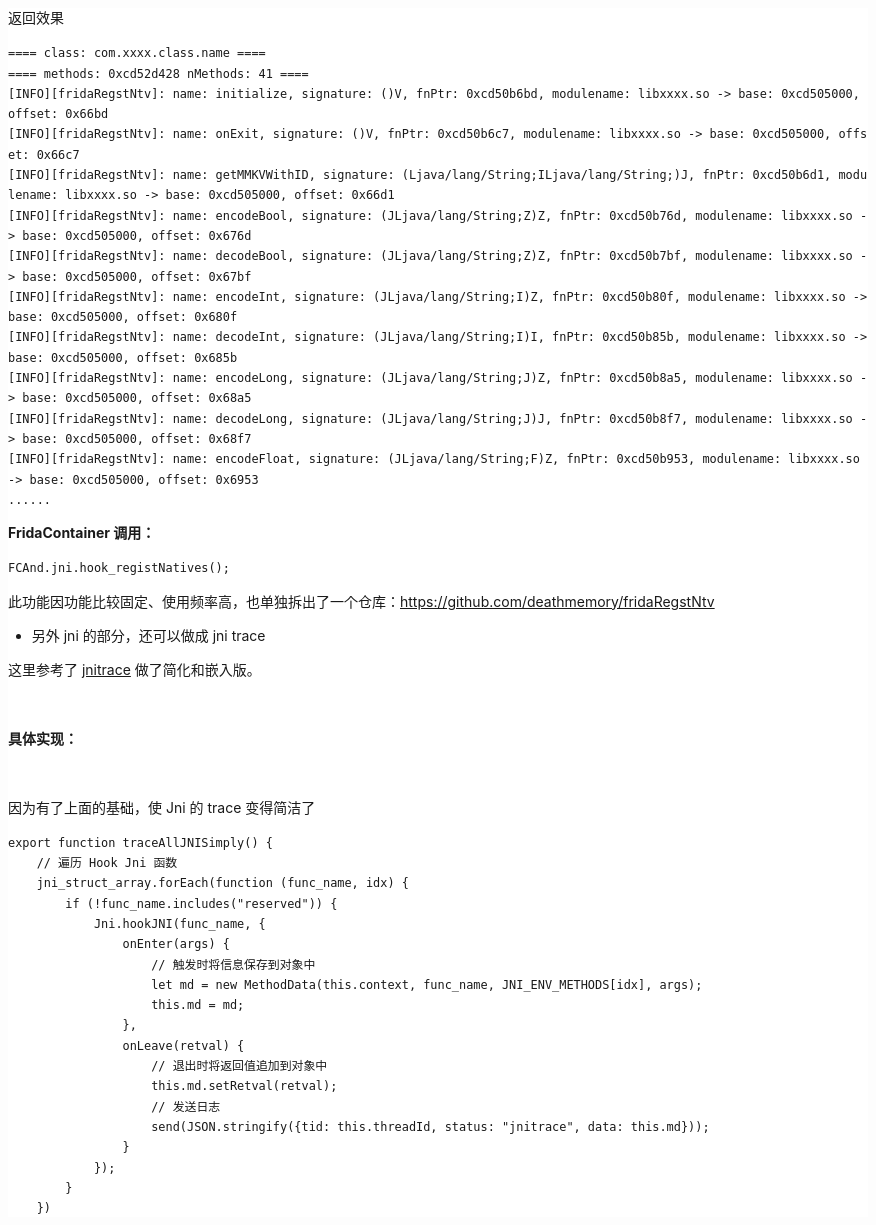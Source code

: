 返回效果

```
==== class: com.xxxx.class.name ====
==== methods: 0xcd52d428 nMethods: 41 ====
[INFO][fridaRegstNtv]: name: initialize, signature: ()V, fnPtr: 0xcd50b6bd, modulename: libxxxx.so -> base: 0xcd505000, offset: 0x66bd
[INFO][fridaRegstNtv]: name: onExit, signature: ()V, fnPtr: 0xcd50b6c7, modulename: libxxxx.so -> base: 0xcd505000, offset: 0x66c7
[INFO][fridaRegstNtv]: name: getMMKVWithID, signature: (Ljava/lang/String;ILjava/lang/String;)J, fnPtr: 0xcd50b6d1, modulename: libxxxx.so -> base: 0xcd505000, offset: 0x66d1                  
[INFO][fridaRegstNtv]: name: encodeBool, signature: (JLjava/lang/String;Z)Z, fnPtr: 0xcd50b76d, modulename: libxxxx.so -> base: 0xcd505000, offset: 0x676d
[INFO][fridaRegstNtv]: name: decodeBool, signature: (JLjava/lang/String;Z)Z, fnPtr: 0xcd50b7bf, modulename: libxxxx.so -> base: 0xcd505000, offset: 0x67bf
[INFO][fridaRegstNtv]: name: encodeInt, signature: (JLjava/lang/String;I)Z, fnPtr: 0xcd50b80f, modulename: libxxxx.so -> base: 0xcd505000, offset: 0x680f
[INFO][fridaRegstNtv]: name: decodeInt, signature: (JLjava/lang/String;I)I, fnPtr: 0xcd50b85b, modulename: libxxxx.so -> base: 0xcd505000, offset: 0x685b
[INFO][fridaRegstNtv]: name: encodeLong, signature: (JLjava/lang/String;J)Z, fnPtr: 0xcd50b8a5, modulename: libxxxx.so -> base: 0xcd505000, offset: 0x68a5
[INFO][fridaRegstNtv]: name: decodeLong, signature: (JLjava/lang/String;J)J, fnPtr: 0xcd50b8f7, modulename: libxxxx.so -> base: 0xcd505000, offset: 0x68f7
[INFO][fridaRegstNtv]: name: encodeFloat, signature: (JLjava/lang/String;F)Z, fnPtr: 0xcd50b953, modulename: libxxxx.so -> base: 0xcd505000, offset: 0x6953
......

```

**FridaContainer 调用：**

```
FCAnd.jni.hook_registNatives();

```

此功能因功能比较固定、使用频率高，也单独拆出了一个仓库：https://github.com/deathmemory/fridaRegstNtv

*   另外 jni 的部分，还可以做成 jni trace

这里参考了 [jnitrace](https://github.com/chame1eon/jnitrace) 做了简化和嵌入版。

 

**具体实现：**

 

因为有了上面的基础，使 Jni 的 trace 变得简洁了

```
export function traceAllJNISimply() {
    // 遍历 Hook Jni 函数
    jni_struct_array.forEach(function (func_name, idx) {
        if (!func_name.includes("reserved")) {
            Jni.hookJNI(func_name, {
                onEnter(args) {
                    // 触发时将信息保存到对象中
                    let md = new MethodData(this.context, func_name, JNI_ENV_METHODS[idx], args);
                    this.md = md;
                },
                onLeave(retval) {
                    // 退出时将返回值追加到对象中
                    this.md.setRetval(retval);
                    // 发送日志
                    send(JSON.stringify({tid: this.threadId, status: "jnitrace", data: this.md}));
                }
            });
        }
    })
```